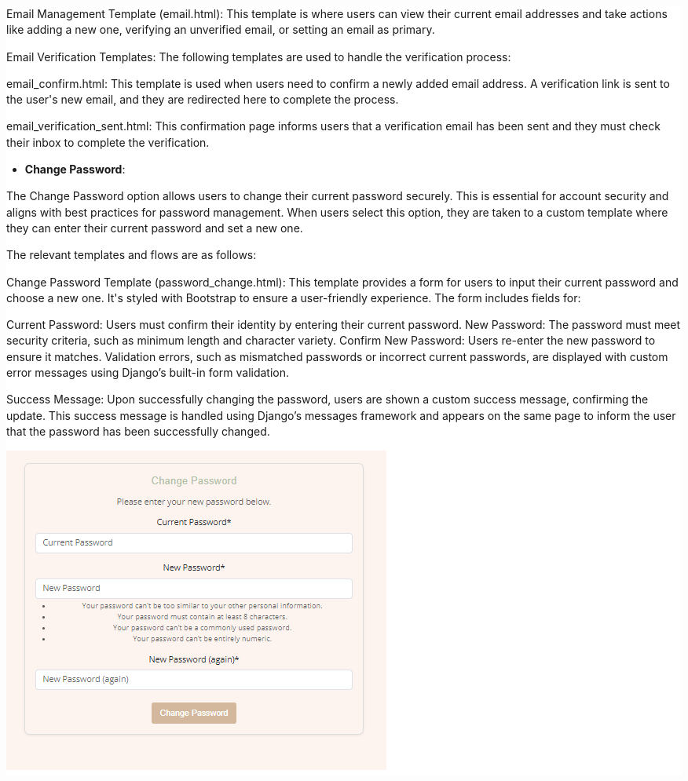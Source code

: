 Email Management Template (email.html): This template is where users can view their current email addresses and take actions like adding a new one, verifying an unverified email, or setting an email as primary.

Email Verification Templates: The following templates are used to handle the verification process:

email_confirm.html: This template is used when users need to confirm a newly added email address. A verification link is sent to the user's new email, and they are redirected here to complete the process.

email_verification_sent.html: This confirmation page informs users that a verification email has been sent and they must check their inbox to complete the verification.

- **Change Password**:

The Change Password option allows users to change their current password securely. This is essential for account security and aligns with best practices for password management. When users select this option, they are taken to a custom template where they can enter their current password and set a new one.

The relevant templates and flows are as follows:

Change Password Template (password_change.html): This template provides a form for users to input their current password and choose a new one. It's styled with Bootstrap to ensure a user-friendly experience. The form includes fields for:

Current Password: Users must confirm their identity by entering their current password.
New Password: The password must meet security criteria, such as minimum length and character variety.
Confirm New Password: Users re-enter the new password to ensure it matches.
Validation errors, such as mismatched passwords or incorrect current passwords, are displayed with custom error messages using Django’s built-in form validation.

Success Message: Upon successfully changing the password, users are shown a custom success message, confirming the update. This success message is handled using Django’s messages framework and appears on the same page to inform the user that the password has been successfully changed.

![Change Password](docs/readme_images/change-password.png)

